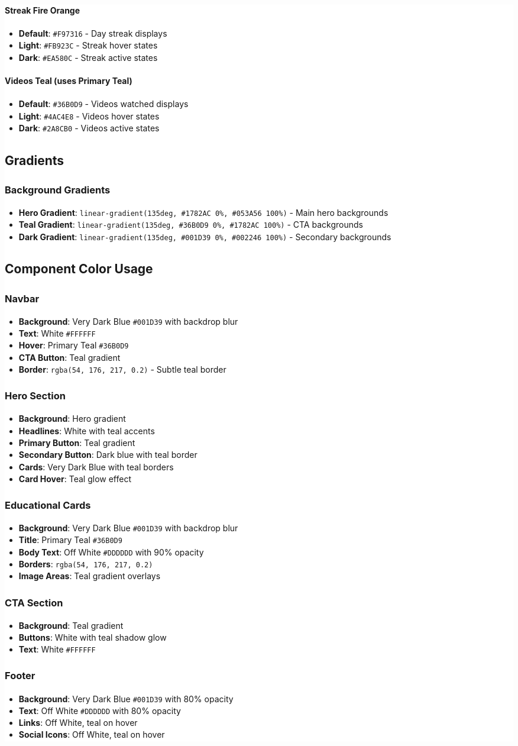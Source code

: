 #### Streak Fire Orange
- **Default**: `#F97316` - Day streak displays
- **Light**: `#FB923C` - Streak hover states
- **Dark**: `#EA580C` - Streak active states

#### Videos Teal (uses Primary Teal)
- **Default**: `#36B0D9` - Videos watched displays
- **Light**: `#4AC4E8` - Videos hover states
- **Dark**: `#2A8CB0` - Videos active states

## Gradients

### Background Gradients
- **Hero Gradient**: `linear-gradient(135deg, #1782AC 0%, #053A56 100%)` - Main hero backgrounds
- **Teal Gradient**: `linear-gradient(135deg, #36B0D9 0%, #1782AC 100%)` - CTA backgrounds
- **Dark Gradient**: `linear-gradient(135deg, #001D39 0%, #002246 100%)` - Secondary backgrounds

## Component Color Usage

### Navbar
- **Background**: Very Dark Blue `#001D39` with backdrop blur
- **Text**: White `#FFFFFF`
- **Hover**: Primary Teal `#36B0D9`
- **CTA Button**: Teal gradient
- **Border**: `rgba(54, 176, 217, 0.2)` - Subtle teal border

### Hero Section
- **Background**: Hero gradient
- **Headlines**: White with teal accents
- **Primary Button**: Teal gradient
- **Secondary Button**: Dark blue with teal border
- **Cards**: Very Dark Blue with teal borders
- **Card Hover**: Teal glow effect

### Educational Cards
- **Background**: Very Dark Blue `#001D39` with backdrop blur
- **Title**: Primary Teal `#36B0D9`
- **Body Text**: Off White `#DDDDDD` with 90% opacity
- **Borders**: `rgba(54, 176, 217, 0.2)`
- **Image Areas**: Teal gradient overlays

### CTA Section
- **Background**: Teal gradient
- **Buttons**: White with teal shadow glow
- **Text**: White `#FFFFFF`

### Footer
- **Background**: Very Dark Blue `#001D39` with 80% opacity
- **Text**: Off White `#DDDDDD` with 80% opacity
- **Links**: Off White, teal on hover
- **Social Icons**: Off White, teal on hover

